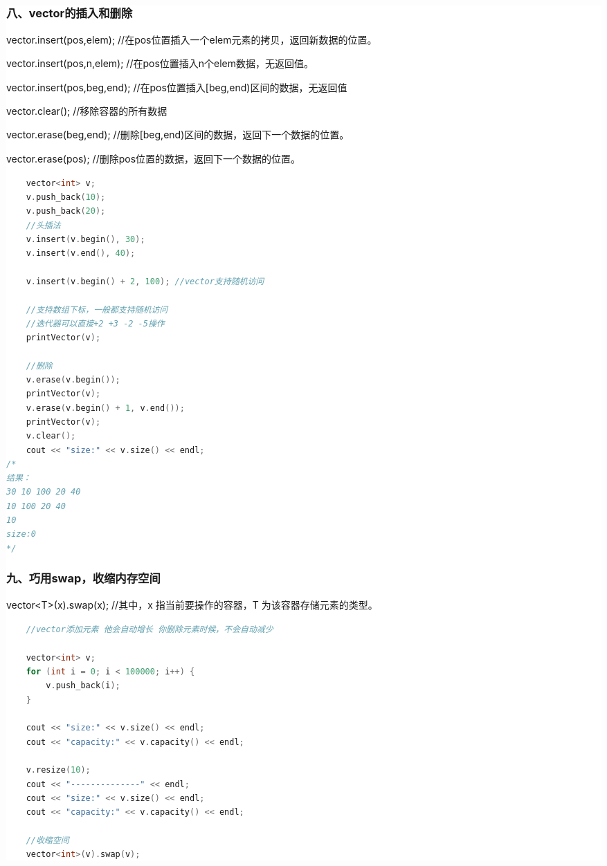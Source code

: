 

### 八、vector的插入和删除

vector.insert(pos,elem);  //在pos位置插入一个elem元素的拷贝，返回新数据的位置。

vector.insert(pos,n,elem);  //在pos位置插入n个elem数据，无返回值。

vector.insert(pos,beg,end);  //在pos位置插入[beg,end)区间的数据，无返回值

vector.clear();   //移除容器的所有数据

vector.erase(beg,end); //删除[beg,end)区间的数据，返回下一个数据的位置。

vector.erase(pos);  //删除pos位置的数据，返回下一个数据的位置。

```cpp
	vector<int> v;
	v.push_back(10);
	v.push_back(20);
	//头插法
	v.insert(v.begin(), 30);
	v.insert(v.end(), 40);

	v.insert(v.begin() + 2, 100); //vector支持随机访问

	//支持数组下标，一般都支持随机访问
	//迭代器可以直接+2 +3 -2 -5操作
	printVector(v);

	//删除
	v.erase(v.begin());
	printVector(v);
	v.erase(v.begin() + 1, v.end());
	printVector(v);
	v.clear();
	cout << "size:" << v.size() << endl;
/*
结果：
30 10 100 20 40
10 100 20 40
10
size:0
*/
```

### 九、巧用swap，收缩内存空间

vector\<T>(x).swap(x);	//其中，x 指当前要操作的容器，T 为该容器存储元素的类型。

```cpp
	//vector添加元素 他会自动增长 你删除元素时候，不会自动减少

	vector<int> v;
	for (int i = 0; i < 100000; i++) {
		v.push_back(i);
	}

	cout << "size:" << v.size() << endl;
	cout << "capacity:" << v.capacity() << endl;

	v.resize(10);
	cout << "--------------" << endl;
	cout << "size:" << v.size() << endl;
	cout << "capacity:" << v.capacity() << endl;

	//收缩空间
	vector<int>(v).swap(v);
```